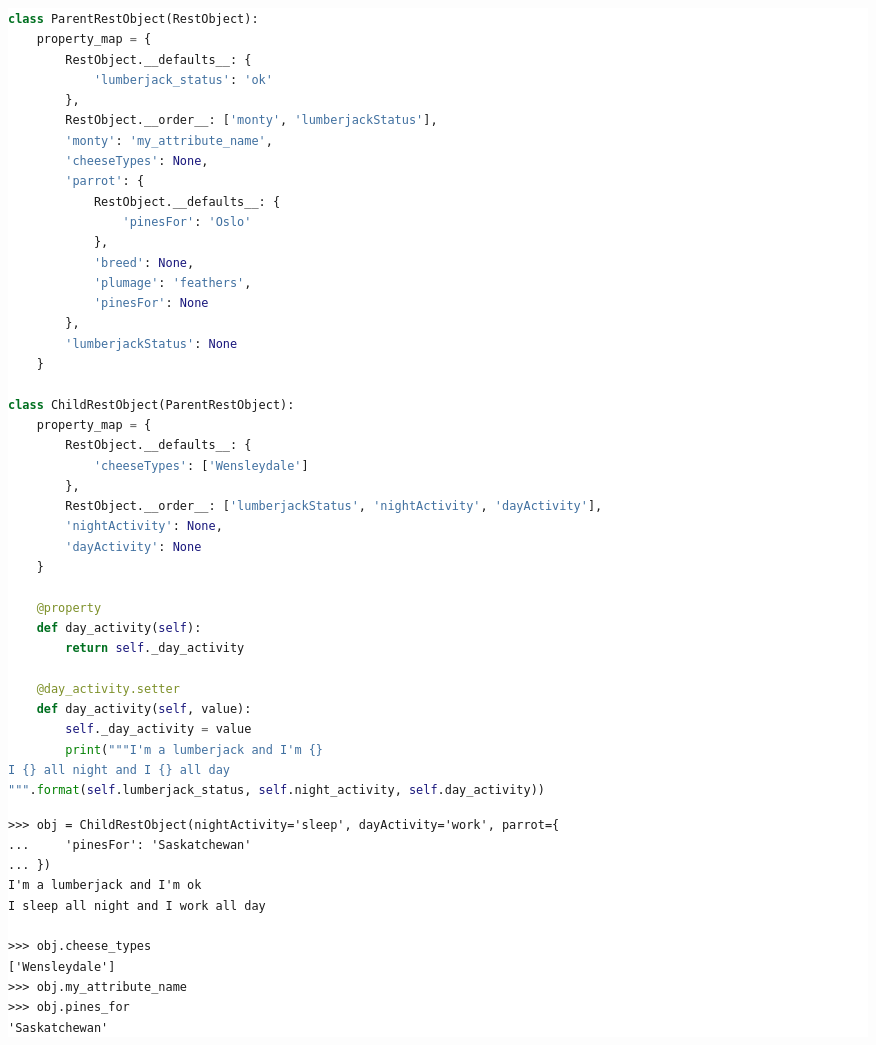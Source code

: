 ```python
class ParentRestObject(RestObject):
    property_map = {
        RestObject.__defaults__: {
            'lumberjack_status': 'ok'
        },
        RestObject.__order__: ['monty', 'lumberjackStatus'],
        'monty': 'my_attribute_name',
        'cheeseTypes': None,
        'parrot': {
            RestObject.__defaults__: {
                'pinesFor': 'Oslo'
            },
            'breed': None,
            'plumage': 'feathers',
            'pinesFor': None
        },
        'lumberjackStatus': None
    }

class ChildRestObject(ParentRestObject):
    property_map = {
        RestObject.__defaults__: {
            'cheeseTypes': ['Wensleydale']
        },
        RestObject.__order__: ['lumberjackStatus', 'nightActivity', 'dayActivity'],
        'nightActivity': None,
        'dayActivity': None
    }

    @property
    def day_activity(self):
        return self._day_activity

    @day_activity.setter
    def day_activity(self, value):
        self._day_activity = value
        print("""I'm a lumberjack and I'm {}
I {} all night and I {} all day
""".format(self.lumberjack_status, self.night_activity, self.day_activity))
```

```
>>> obj = ChildRestObject(nightActivity='sleep', dayActivity='work', parrot={
...     'pinesFor': 'Saskatchewan'
... })
I'm a lumberjack and I'm ok
I sleep all night and I work all day

>>> obj.cheese_types
['Wensleydale']
>>> obj.my_attribute_name
>>> obj.pines_for
'Saskatchewan'
```
